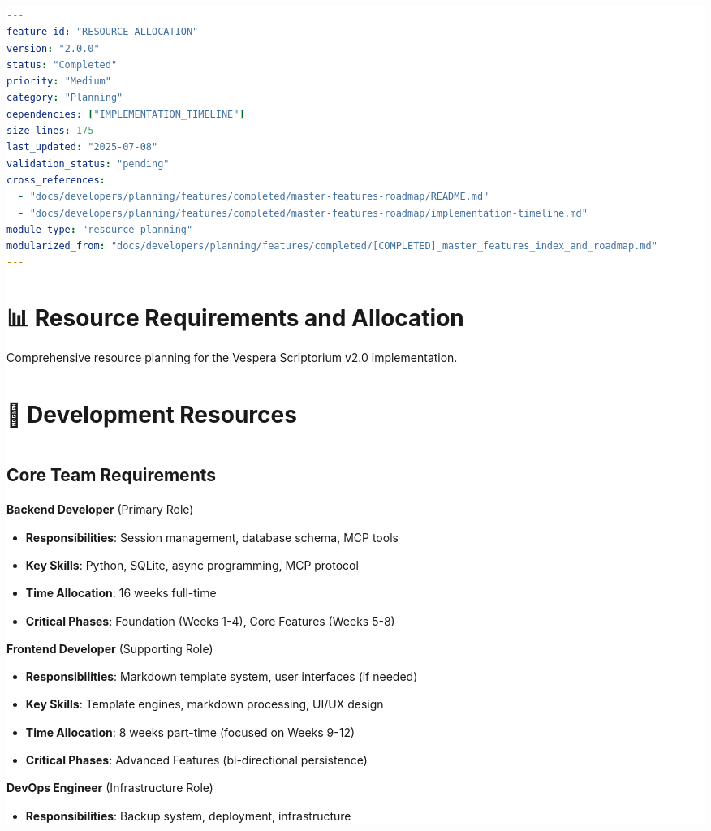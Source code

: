 ```yaml
---
feature_id: "RESOURCE_ALLOCATION"
version: "2.0.0"
status: "Completed"
priority: "Medium"
category: "Planning"
dependencies: ["IMPLEMENTATION_TIMELINE"]
size_lines: 175
last_updated: "2025-07-08"
validation_status: "pending"
cross_references:
  - "docs/developers/planning/features/completed/master-features-roadmap/README.md"
  - "docs/developers/planning/features/completed/master-features-roadmap/implementation-timeline.md"
module_type: "resource_planning"
modularized_from: "docs/developers/planning/features/completed/[COMPLETED]_master_features_index_and_roadmap.md"
---
```


# 📊 Resource Requirements and Allocation

Comprehensive resource planning for the Vespera Scriptorium v2.0 implementation.

#
# 💼 Development Resources

#
## Core Team Requirements

**Backend Developer** (Primary Role)

- **Responsibilities**: Session management, database schema, MCP tools

- **Key Skills**: Python, SQLite, async programming, MCP protocol

- **Time Allocation**: 16 weeks full-time

- **Critical Phases**: Foundation (Weeks 1-4), Core Features (Weeks 5-8)

**Frontend Developer** (Supporting Role)

- **Responsibilities**: Markdown template system, user interfaces (if needed)

- **Key Skills**: Template engines, markdown processing, UI/UX design

- **Time Allocation**: 8 weeks part-time (focused on Weeks 9-12)

- **Critical Phases**: Advanced Features (bi-directional persistence)

**DevOps Engineer** (Infrastructure Role)

- **Responsibilities**: Backup system, deployment, infrastructure

